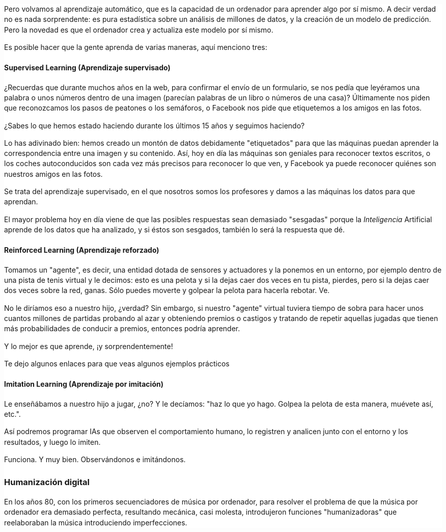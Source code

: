 Pero volvamos al aprendizaje automático, que es la capacidad de un ordenador para aprender algo por sí mismo. A decir verdad no es nada sorprendente: es pura estadística sobre un análisis de millones de datos, y la creación de un modelo de predicción. Pero la novedad es que el ordenador crea y actualiza este modelo por sí mismo.

Es posible hacer que la gente aprenda de varias maneras, aquí menciono tres:

#### Supervised Learning (Aprendizaje supervisado)

¿Recuerdas que durante muchos años en la web, para confirmar el envío de un formulario, se nos pedía que leyéramos una palabra o unos números dentro de una imagen (parecían palabras de un libro o números de una casa)? Últimamente nos piden que reconozcamos los pasos de peatones o los semáforos, o Facebook nos pide que etiquetemos a los amigos en las fotos.

¿Sabes lo que hemos estado haciendo durante los últimos 15 años y seguimos haciendo?

Lo has adivinado bien: hemos creado un montón de datos debidamente "etiquetados" para que las máquinas puedan aprender la correspondencia entre una imagen y su contenido. Así, hoy en día las máquinas son geniales para reconocer textos escritos, o los coches autoconducidos son cada vez más precisos para reconocer lo que ven, y Facebook ya puede reconocer quiénes son nuestros amigos en las fotos.

Se trata del aprendizaje supervisado, en el que nosotros somos los profesores y damos a las máquinas los datos para que aprendan.

El mayor problema hoy en día viene de que las posibles respuestas sean demasiado "sesgadas" porque la _Inteligencia_ Artificial aprende de los datos que ha analizado, y si éstos son sesgados, también lo será la respuesta que dé.

#### Reinforced Learning (Aprendizaje reforzado)

Tomamos un "agente", es decir, una entidad dotada de sensores y actuadores y la ponemos en un entorno, por ejemplo dentro de una pista de tenis virtual y le decimos: esto es una pelota y si la dejas caer dos veces en tu pista, pierdes, pero si la dejas caer dos veces sobre la red, ganas. Sólo puedes moverte y golpear la pelota para hacerla rebotar. Ve.

No le diríamos eso a nuestro hijo, ¿verdad? Sin embargo, si nuestro "agente" virtual tuviera tiempo de sobra para hacer unos cuantos millones de partidas probando al azar y obteniendo premios o castigos y tratando de repetir aquellas jugadas que tienen más probabilidades de conducir a premios, entonces podría aprender.

Y lo mejor es que aprende, ¡y sorprendentemente!

Te dejo algunos enlaces para que veas algunos ejemplos prácticos

#### Imitation Learning (Aprendizaje por imitación)

Le enseñábamos a nuestro hijo a jugar, ¿no? Y le decíamos: "haz lo que yo hago. Golpea la pelota de esta manera, muévete así, etc.".

Así podremos programar IAs que observen el comportamiento humano, lo registren y analicen junto con el entorno y los resultados, y luego lo imiten.

Funciona. Y muy bien. Observándonos e imitándonos.

### Humanización digital

En los años 80, con los primeros secuenciadores de música por ordenador, para resolver el problema de que la música por ordenador era demasiado perfecta, resultando mecánica, casi molesta, introdujeron funciones "humanizadoras" que reelaboraban la música introduciendo imperfecciones.
